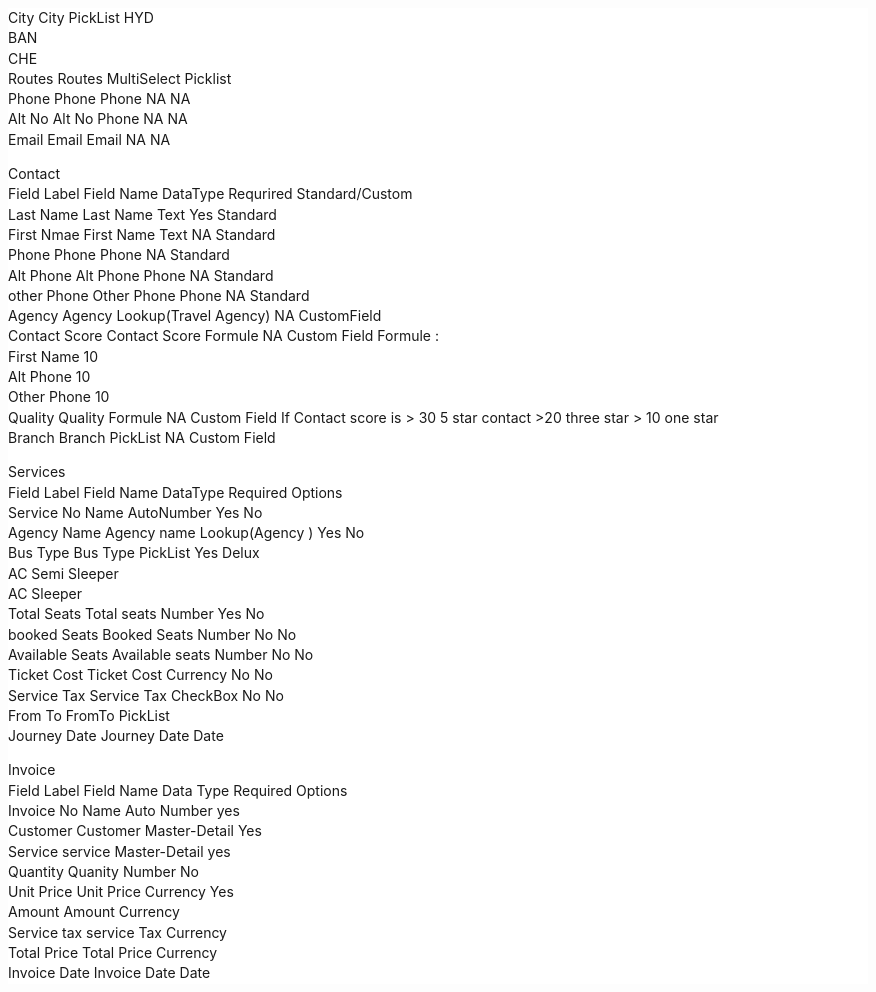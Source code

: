 City	City	PickList	HYD								
			BAN								
			CHE								
Routes	Routes	MultiSelect Picklist									
Phone	Phone	Phone	NA	NA							
Alt No	Alt No	Phone	NA	NA							
Email	Email	Email	NA	NA							
											
											
Contact											
Field Label	Field Name	DataType	Requrired	Standard/Custom							
Last Name	Last Name	Text	Yes	Standard							
First Nmae	First Name	Text	NA	Standard							
Phone	Phone	Phone	NA	Standard							
Alt Phone	Alt Phone	Phone	NA	Standard							
other Phone	Other Phone	Phone 	NA	Standard							
Agency	Agency	Lookup(Travel Agency)	NA	CustomField							
Contact Score	Contact Score	Formule 	NA	Custom Field 	Formule : 						
					First Name	10					
					Alt Phone	10					
					Other Phone	10					
Quality	Quality	Formule	NA	Custom Field	If Contact score is > 30 5 star contact   >20 three star > 10 one star						
Branch	Branch	PickList	NA	Custom Field							
											
											
Services											
Field Label	Field Name	DataType	Required	Options							
Service No	Name	AutoNumber	Yes	No							
Agency Name	Agency name	Lookup(Agency )	Yes	No							
Bus Type	Bus Type	PickList	Yes	Delux							
				AC Semi Sleeper							
				AC Sleeper							
Total Seats	Total seats	Number	Yes	No							
booked Seats	Booked Seats	Number	No	No							
Available Seats	Available seats	Number 	No	No							
Ticket Cost	Ticket Cost	Currency	No	No							
Service Tax	Service Tax	CheckBox	No	No							
From To	FromTo	PickList									
Journey Date	Journey Date	Date									
											
											
Invoice 											
Field Label	Field Name	Data Type	Required	Options							
Invoice No	Name	Auto Number	yes								
Customer	Customer	Master-Detail	Yes								
Service 	service	Master-Detail	yes								
Quantity	Quanity	Number	No								
Unit Price	Unit Price 	Currency	Yes								
Amount	Amount	Currency									
Service tax	service Tax	Currency									
Total Price	Total Price	Currency									
Invoice Date	Invoice Date	Date									
											